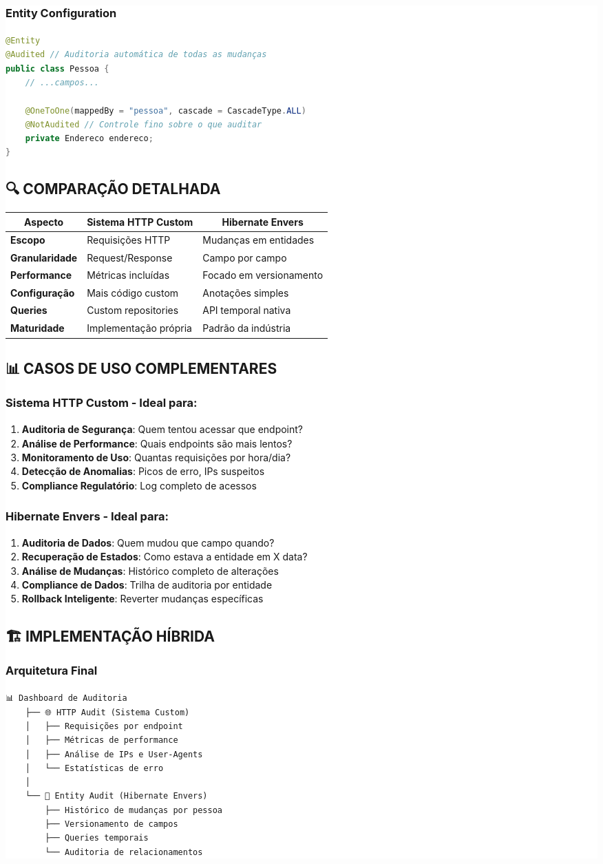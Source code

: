 ### Entity Configuration
```java
@Entity
@Audited // Auditoria automática de todas as mudanças
public class Pessoa {
    // ...campos...
    
    @OneToOne(mappedBy = "pessoa", cascade = CascadeType.ALL)
    @NotAudited // Controle fino sobre o que auditar
    private Endereco endereco;
}
```

## 🔍 COMPARAÇÃO DETALHADA

| Aspecto | Sistema HTTP Custom | Hibernate Envers |
|---------|-------------------|------------------|
| **Escopo** | Requisições HTTP | Mudanças em entidades |
| **Granularidade** | Request/Response | Campo por campo |
| **Performance** | Métricas incluídas | Focado em versionamento |
| **Configuração** | Mais código custom | Anotações simples |
| **Queries** | Custom repositories | API temporal nativa |
| **Maturidade** | Implementação própria | Padrão da indústria |

## 📊 CASOS DE USO COMPLEMENTARES

### Sistema HTTP Custom - Ideal para:
1. **Auditoria de Segurança**: Quem tentou acessar que endpoint?
2. **Análise de Performance**: Quais endpoints são mais lentos?
3. **Monitoramento de Uso**: Quantas requisições por hora/dia?
4. **Detecção de Anomalias**: Picos de erro, IPs suspeitos
5. **Compliance Regulatório**: Log completo de acessos

### Hibernate Envers - Ideal para:
1. **Auditoria de Dados**: Quem mudou que campo quando?
2. **Recuperação de Estados**: Como estava a entidade em X data?
3. **Análise de Mudanças**: Histórico completo de alterações
4. **Compliance de Dados**: Trilha de auditoria por entidade
5. **Rollback Inteligente**: Reverter mudanças específicas

## 🏗️ IMPLEMENTAÇÃO HÍBRIDA

### Arquitetura Final
```
📊 Dashboard de Auditoria
    ├── 🌐 HTTP Audit (Sistema Custom)
    │   ├── Requisições por endpoint
    │   ├── Métricas de performance
    │   ├── Análise de IPs e User-Agents
    │   └── Estatísticas de erro
    │
    └── 📝 Entity Audit (Hibernate Envers)
        ├── Histórico de mudanças por pessoa
        ├── Versionamento de campos
        ├── Queries temporais
        └── Auditoria de relacionamentos
```
